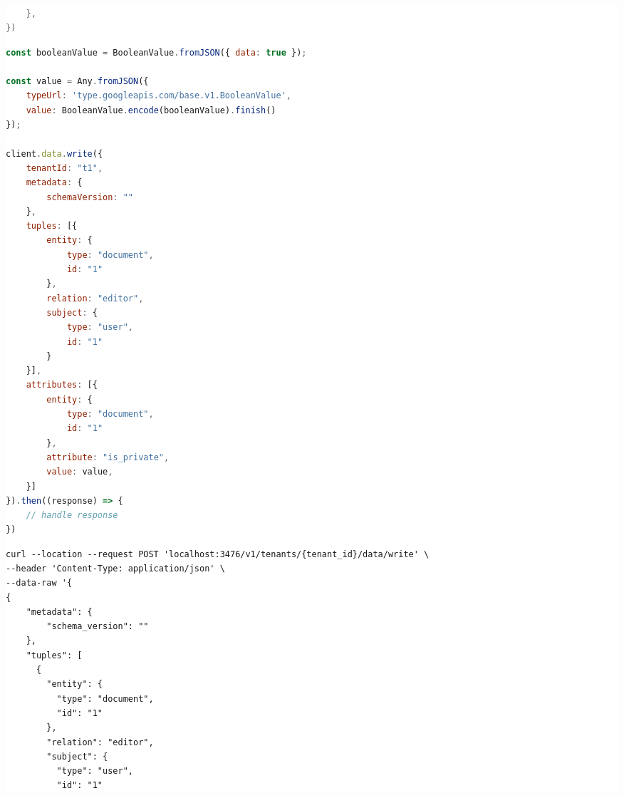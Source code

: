 ```go
    },
})
```

</TabItem>

<TabItem value="node" label="Node">

```javascript
const booleanValue = BooleanValue.fromJSON({ data: true });

const value = Any.fromJSON({
    typeUrl: 'type.googleapis.com/base.v1.BooleanValue',
    value: BooleanValue.encode(booleanValue).finish()
});

client.data.write({
    tenantId: "t1",
    metadata: {
        schemaVersion: ""
    },
    tuples: [{
        entity: {
            type: "document",
            id: "1"
        },
        relation: "editor",
        subject: {
            type: "user",
            id: "1"
        }
    }],
    attributes: [{
        entity: {
            type: "document",
            id: "1"
        },
        attribute: "is_private",
        value: value,
    }]
}).then((response) => {
    // handle response
})
```

</TabItem>
<TabItem value="curl" label="cURL">

```curl
curl --location --request POST 'localhost:3476/v1/tenants/{tenant_id}/data/write' \
--header 'Content-Type: application/json' \
--data-raw '{
{
    "metadata": {
        "schema_version": ""
    },
    "tuples": [
      {
        "entity": {
          "type": "document",
          "id": "1"
        },
        "relation": "editor",
        "subject": {
          "type": "user",
          "id": "1"
```